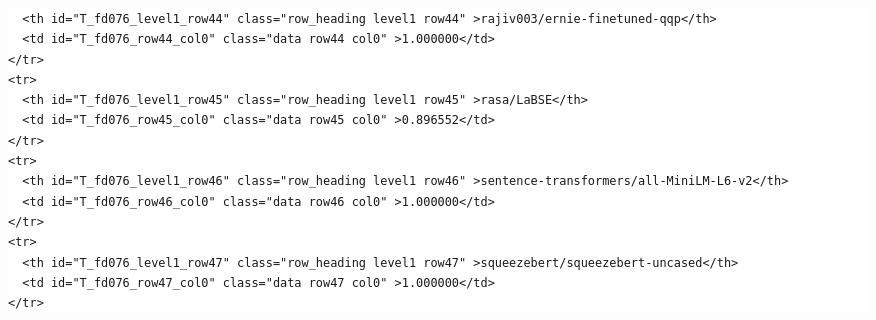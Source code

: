       <th id="T_fd076_level1_row44" class="row_heading level1 row44" >rajiv003/ernie-finetuned-qqp</th>
      <td id="T_fd076_row44_col0" class="data row44 col0" >1.000000</td>
    </tr>
    <tr>
      <th id="T_fd076_level1_row45" class="row_heading level1 row45" >rasa/LaBSE</th>
      <td id="T_fd076_row45_col0" class="data row45 col0" >0.896552</td>
    </tr>
    <tr>
      <th id="T_fd076_level1_row46" class="row_heading level1 row46" >sentence-transformers/all-MiniLM-L6-v2</th>
      <td id="T_fd076_row46_col0" class="data row46 col0" >1.000000</td>
    </tr>
    <tr>
      <th id="T_fd076_level1_row47" class="row_heading level1 row47" >squeezebert/squeezebert-uncased</th>
      <td id="T_fd076_row47_col0" class="data row47 col0" >1.000000</td>
    </tr>
  </tbody>
</table>
